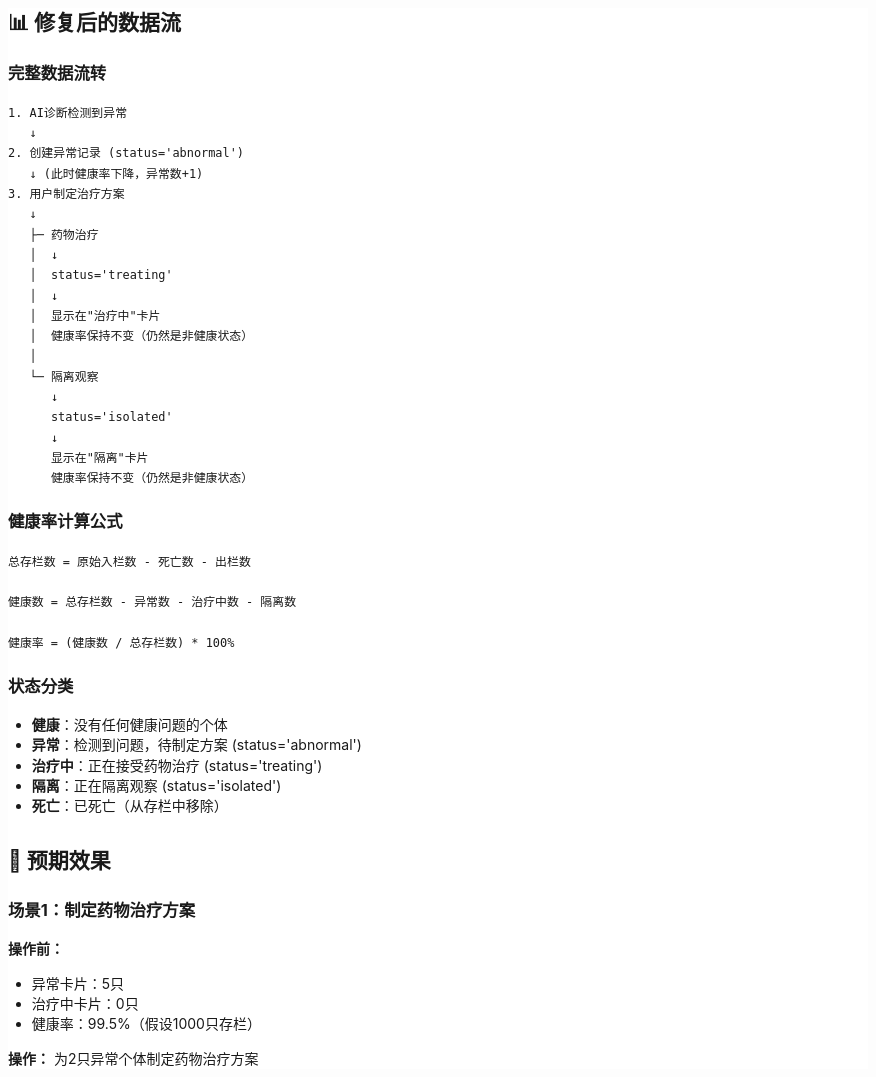 ## 📊 修复后的数据流

### 完整数据流转
```
1. AI诊断检测到异常
   ↓
2. 创建异常记录 (status='abnormal')
   ↓ (此时健康率下降，异常数+1)
3. 用户制定治疗方案
   ↓
   ├─ 药物治疗
   │  ↓
   │  status='treating'
   │  ↓
   │  显示在"治疗中"卡片
   │  健康率保持不变（仍然是非健康状态）
   │
   └─ 隔离观察
      ↓
      status='isolated'
      ↓
      显示在"隔离"卡片
      健康率保持不变（仍然是非健康状态）
```

### 健康率计算公式
```
总存栏数 = 原始入栏数 - 死亡数 - 出栏数

健康数 = 总存栏数 - 异常数 - 治疗中数 - 隔离数

健康率 = (健康数 / 总存栏数) * 100%
```

### 状态分类
- **健康**：没有任何健康问题的个体
- **异常**：检测到问题，待制定方案 (status='abnormal')
- **治疗中**：正在接受药物治疗 (status='treating')
- **隔离**：正在隔离观察 (status='isolated')
- **死亡**：已死亡（从存栏中移除）

## 🎯 预期效果

### 场景1：制定药物治疗方案
**操作前：**
- 异常卡片：5只
- 治疗中卡片：0只
- 健康率：99.5%（假设1000只存栏）

**操作：** 为2只异常个体制定药物治疗方案
